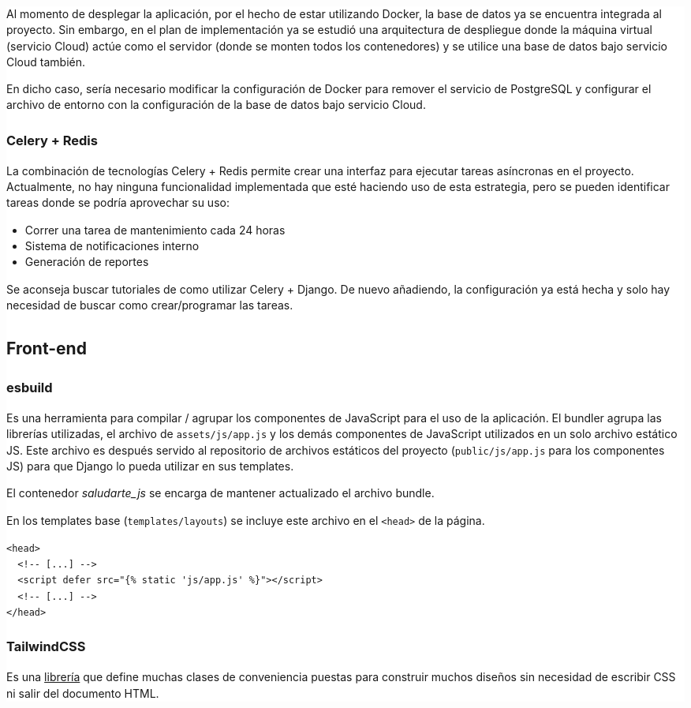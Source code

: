 Al momento de desplegar la aplicación, por el hecho de estar utilizando Docker,
la base de datos ya se encuentra integrada al proyecto. Sin embargo, en el plan
de implementación ya se estudió una arquitectura de despliegue donde la máquina
virtual (servicio Cloud) actúe como el servidor (donde se monten todos los
contenedores) y se utilice una base de datos bajo servicio Cloud también.

En dicho caso, sería necesario modificar la configuración de Docker para remover
el servicio de PostgreSQL y configurar el archivo de entorno con la
configuración de la base de datos bajo servicio Cloud.

### Celery + Redis

La combinación de tecnologías Celery + Redis permite crear una interfaz para
ejecutar tareas asíncronas en el proyecto. Actualmente, no hay ninguna
funcionalidad implementada que esté haciendo uso de esta estrategia, pero se
pueden identificar tareas donde se podría aprovechar su uso:

- Correr una tarea de mantenimiento cada 24 horas
- Sistema de notificaciones interno
- Generación de reportes

Se aconseja buscar tutoriales de como utilizar Celery + Django. De nuevo
añadiendo, la configuración ya está hecha y solo hay necesidad de buscar como
crear/programar las tareas.

## Front-end

### esbuild

Es una herramienta para compilar / agrupar los componentes de JavaScript para el
uso de la aplicación. El bundler agrupa las librerías utilizadas, el archivo de
`assets/js/app.js` y los demás componentes de JavaScript utilizados en un solo
archivo estático JS. Este archivo es después servido al repositorio de archivos
estáticos del proyecto (`public/js/app.js` para los componentes JS) para que
Django lo pueda utilizar en sus templates.

El contenedor _saludarte_js_ se encarga de mantener actualizado el archivo
bundle.

En los templates base (`templates/layouts`) se incluye este archivo en el
`<head>` de la página.

```django
<head>
  <!-- [...] -->
  <script defer src="{% static 'js/app.js' %}"></script>
  <!-- [...] -->
</head>
```

### TailwindCSS

Es una [librería](https://tailwindcss.com/) que define muchas clases de
conveniencia puestas para construir muchos diseños sin necesidad de escribir CSS
ni salir del documento HTML.
